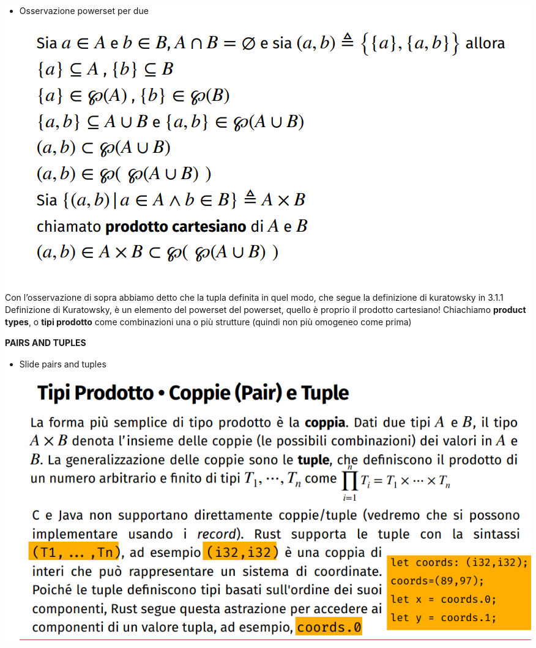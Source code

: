 - Osservazione powerset per due

    <img src="/images/notes/image/universita/ex-notion/Teoria dei Tipi/Untitled 16.png" alt="image/universita/ex-notion/Teoria dei Tipi/Untitled 16">


Con l’osservazione di sopra abbiamo detto che la tupla definita in quel modo, che segue la definizione di kuratowsky in 3.1.1 Definizione di Kuratowsky, è un elemento del powerset del powerset, quello è proprio il prodotto cartesiano! Chiachiamo **product types**, o **tipi prodotto** come combinazioni una o più strutture (quindi non più omogeneo come prima)

**PAIRS AND TUPLES**

- Slide pairs and tuples

    <img src="/images/notes/image/universita/ex-notion/Teoria dei Tipi/Untitled 17.png" alt="image/universita/ex-notion/Teoria dei Tipi/Untitled 17">
